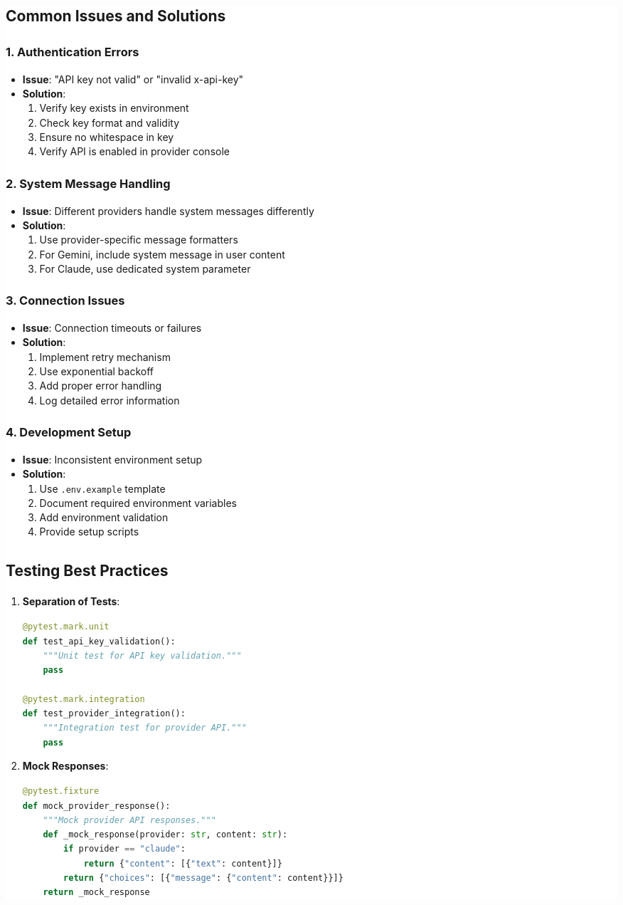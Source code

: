 ## Common Issues and Solutions

### 1. Authentication Errors
- **Issue**: "API key not valid" or "invalid x-api-key"
- **Solution**: 
  1. Verify key exists in environment
  2. Check key format and validity
  3. Ensure no whitespace in key
  4. Verify API is enabled in provider console

### 2. System Message Handling
- **Issue**: Different providers handle system messages differently
- **Solution**:
  1. Use provider-specific message formatters
  2. For Gemini, include system message in user content
  3. For Claude, use dedicated system parameter

### 3. Connection Issues
- **Issue**: Connection timeouts or failures
- **Solution**:
  1. Implement retry mechanism
  2. Use exponential backoff
  3. Add proper error handling
  4. Log detailed error information

### 4. Development Setup
- **Issue**: Inconsistent environment setup
- **Solution**:
  1. Use `.env.example` template
  2. Document required environment variables
  3. Add environment validation
  4. Provide setup scripts

## Testing Best Practices

1. **Separation of Tests**:
   ```python
   @pytest.mark.unit
   def test_api_key_validation():
       """Unit test for API key validation."""
       pass

   @pytest.mark.integration
   def test_provider_integration():
       """Integration test for provider API."""
       pass
   ```

2. **Mock Responses**:
   ```python
   @pytest.fixture
   def mock_provider_response():
       """Mock provider API responses."""
       def _mock_response(provider: str, content: str):
           if provider == "claude":
               return {"content": [{"text": content}]}
           return {"choices": [{"message": {"content": content}}]}
       return _mock_response
   ```
